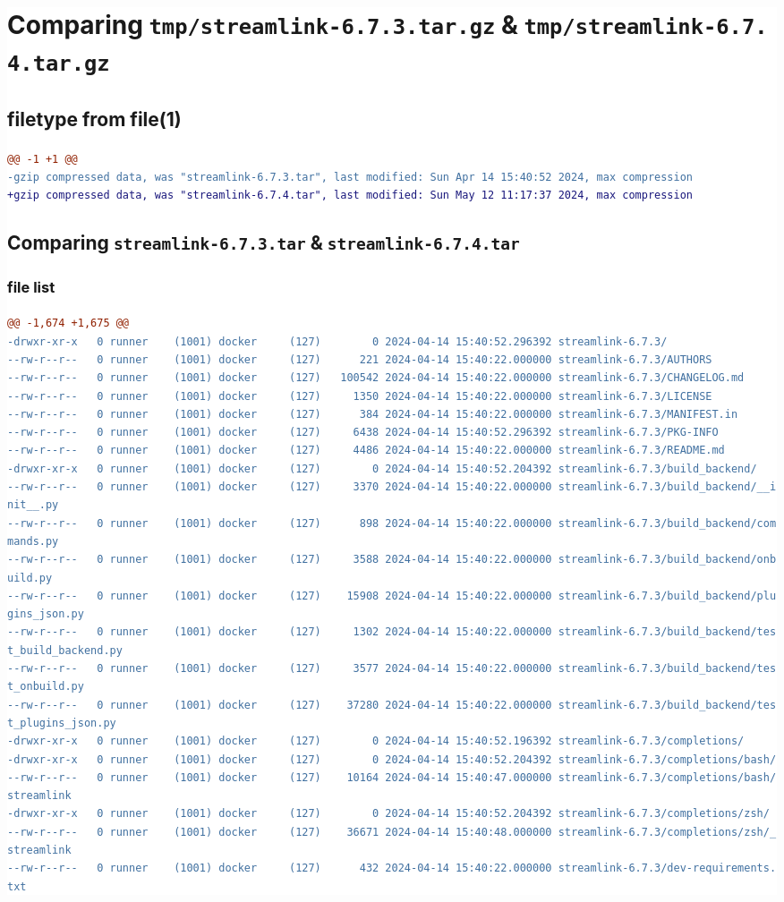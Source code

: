 # Comparing `tmp/streamlink-6.7.3.tar.gz` & `tmp/streamlink-6.7.4.tar.gz`

## filetype from file(1)

```diff
@@ -1 +1 @@
-gzip compressed data, was "streamlink-6.7.3.tar", last modified: Sun Apr 14 15:40:52 2024, max compression
+gzip compressed data, was "streamlink-6.7.4.tar", last modified: Sun May 12 11:17:37 2024, max compression
```

## Comparing `streamlink-6.7.3.tar` & `streamlink-6.7.4.tar`

### file list

```diff
@@ -1,674 +1,675 @@
-drwxr-xr-x   0 runner    (1001) docker     (127)        0 2024-04-14 15:40:52.296392 streamlink-6.7.3/
--rw-r--r--   0 runner    (1001) docker     (127)      221 2024-04-14 15:40:22.000000 streamlink-6.7.3/AUTHORS
--rw-r--r--   0 runner    (1001) docker     (127)   100542 2024-04-14 15:40:22.000000 streamlink-6.7.3/CHANGELOG.md
--rw-r--r--   0 runner    (1001) docker     (127)     1350 2024-04-14 15:40:22.000000 streamlink-6.7.3/LICENSE
--rw-r--r--   0 runner    (1001) docker     (127)      384 2024-04-14 15:40:22.000000 streamlink-6.7.3/MANIFEST.in
--rw-r--r--   0 runner    (1001) docker     (127)     6438 2024-04-14 15:40:52.296392 streamlink-6.7.3/PKG-INFO
--rw-r--r--   0 runner    (1001) docker     (127)     4486 2024-04-14 15:40:22.000000 streamlink-6.7.3/README.md
-drwxr-xr-x   0 runner    (1001) docker     (127)        0 2024-04-14 15:40:52.204392 streamlink-6.7.3/build_backend/
--rw-r--r--   0 runner    (1001) docker     (127)     3370 2024-04-14 15:40:22.000000 streamlink-6.7.3/build_backend/__init__.py
--rw-r--r--   0 runner    (1001) docker     (127)      898 2024-04-14 15:40:22.000000 streamlink-6.7.3/build_backend/commands.py
--rw-r--r--   0 runner    (1001) docker     (127)     3588 2024-04-14 15:40:22.000000 streamlink-6.7.3/build_backend/onbuild.py
--rw-r--r--   0 runner    (1001) docker     (127)    15908 2024-04-14 15:40:22.000000 streamlink-6.7.3/build_backend/plugins_json.py
--rw-r--r--   0 runner    (1001) docker     (127)     1302 2024-04-14 15:40:22.000000 streamlink-6.7.3/build_backend/test_build_backend.py
--rw-r--r--   0 runner    (1001) docker     (127)     3577 2024-04-14 15:40:22.000000 streamlink-6.7.3/build_backend/test_onbuild.py
--rw-r--r--   0 runner    (1001) docker     (127)    37280 2024-04-14 15:40:22.000000 streamlink-6.7.3/build_backend/test_plugins_json.py
-drwxr-xr-x   0 runner    (1001) docker     (127)        0 2024-04-14 15:40:52.196392 streamlink-6.7.3/completions/
-drwxr-xr-x   0 runner    (1001) docker     (127)        0 2024-04-14 15:40:52.204392 streamlink-6.7.3/completions/bash/
--rw-r--r--   0 runner    (1001) docker     (127)    10164 2024-04-14 15:40:47.000000 streamlink-6.7.3/completions/bash/streamlink
-drwxr-xr-x   0 runner    (1001) docker     (127)        0 2024-04-14 15:40:52.204392 streamlink-6.7.3/completions/zsh/
--rw-r--r--   0 runner    (1001) docker     (127)    36671 2024-04-14 15:40:48.000000 streamlink-6.7.3/completions/zsh/_streamlink
--rw-r--r--   0 runner    (1001) docker     (127)      432 2024-04-14 15:40:22.000000 streamlink-6.7.3/dev-requirements.txt
```